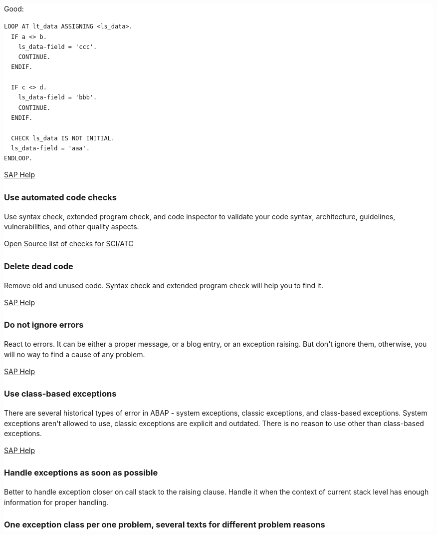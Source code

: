 Good:
```abap
LOOP AT lt_data ASSIGNING <ls_data>.
  IF a <> b.
    ls_data-field = 'ccc'.
    CONTINUE.
  ENDIF.

  IF c <> d.
    ls_data-field = 'bbb'.
    CONTINUE.
  ENDIF.

  CHECK ls_data IS NOT INITIAL.
  ls_data-field = 'aaa'.
ENDLOOP.
```

[SAP Help](https://help.sap.com/doc/abapdocu_751_index_htm/7.51/en-US/abennesting_depth_guidl.htm)


### Use automated code checks

Use syntax check, extended program check, and code inspector to validate your code syntax, architecture, guidelines, vulnerabilities, and other quality aspects.

[Open Source list of checks for SCI/ATC](https://github.com/larshp/abapOpenChecks)

### Delete dead code

Remove old and unused code. Syntax check and extended program check will help you to find it.

[SAP Help](https://help.sap.com/doc/abapdocu_751_index_htm/7.51/en-US/abendead_code_guidl.htm)

### Do not ignore errors

React to errors. It can be either a proper message, or a blog entry, or an exception raising. But don't ignore them, otherwise, you will no way to find a cause of any problem.

[SAP Help](https://help.sap.com/doc/abapdocu_751_index_htm/7.51/en-US/abenreaction_error_guidl.htm)

### Use class-based exceptions

There are several historical types of error in ABAP - system exceptions, classic exceptions, and class-based exceptions. System exceptions aren't allowed to use, classic exceptions are explicit and outdated. There is no reason to use other than class-based exceptions.

[SAP Help](https://help.sap.com/doc/abapdocu_751_index_htm/7.51/en-US/abenclass_exception_guidl.htm)

### Handle exceptions as soon as possible

Better to handle exception closer on call stack to the raising clause. Handle it when the context of current stack level has enough information for proper handling.

### One exception class per one problem, several texts for different problem reasons
